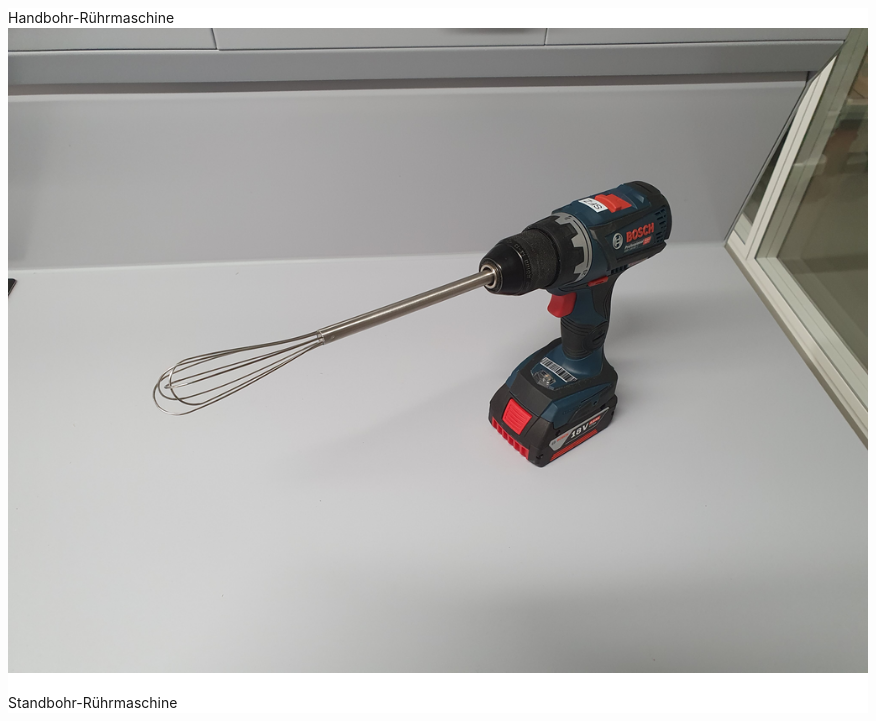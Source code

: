 Handbohr-Rührmaschine
![](/uploads/prj_media/2023-01-04-OpenMate/handbohr-ruehrmaschine.jpg)

Standbohr-Rührmaschine